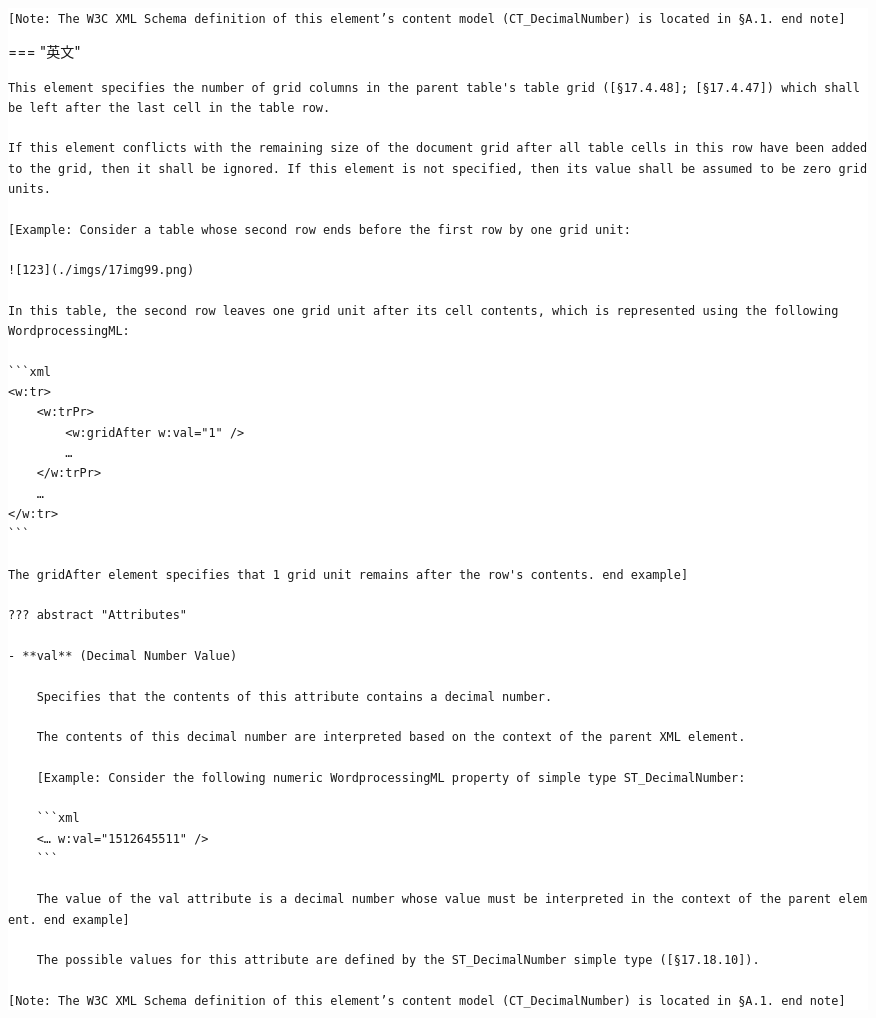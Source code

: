     [Note: The W3C XML Schema definition of this element’s content model (CT_DecimalNumber) is located in §A.1. end note]

=== "英文"
    
    This element specifies the number of grid columns in the parent table's table grid ([§17.4.48]; [§17.4.47]) which shall be left after the last cell in the table row.
    
    If this element conflicts with the remaining size of the document grid after all table cells in this row have been added to the grid, then it shall be ignored. If this element is not specified, then its value shall be assumed to be zero grid units.
    
    [Example: Consider a table whose second row ends before the first row by one grid unit:
    
    ![123](./imgs/17img99.png)
    
    In this table, the second row leaves one grid unit after its cell contents, which is represented using the following
    WordprocessingML:
    
    ```xml
    <w:tr>
        <w:trPr>
            <w:gridAfter w:val="1" />
            …
        </w:trPr>
        …
    </w:tr>
    ```
    
    The gridAfter element specifies that 1 grid unit remains after the row's contents. end example]
    
    ??? abstract "Attributes"
    
    - **val** (Decimal Number Value)
    
        Specifies that the contents of this attribute contains a decimal number.
        
        The contents of this decimal number are interpreted based on the context of the parent XML element.
        
        [Example: Consider the following numeric WordprocessingML property of simple type ST_DecimalNumber:
        
        ```xml
        <… w:val="1512645511" />
        ```
        
        The value of the val attribute is a decimal number whose value must be interpreted in the context of the parent element. end example]
        
        The possible values for this attribute are defined by the ST_DecimalNumber simple type ([§17.18.10]).
    
    [Note: The W3C XML Schema definition of this element’s content model (CT_DecimalNumber) is located in §A.1. end note]
